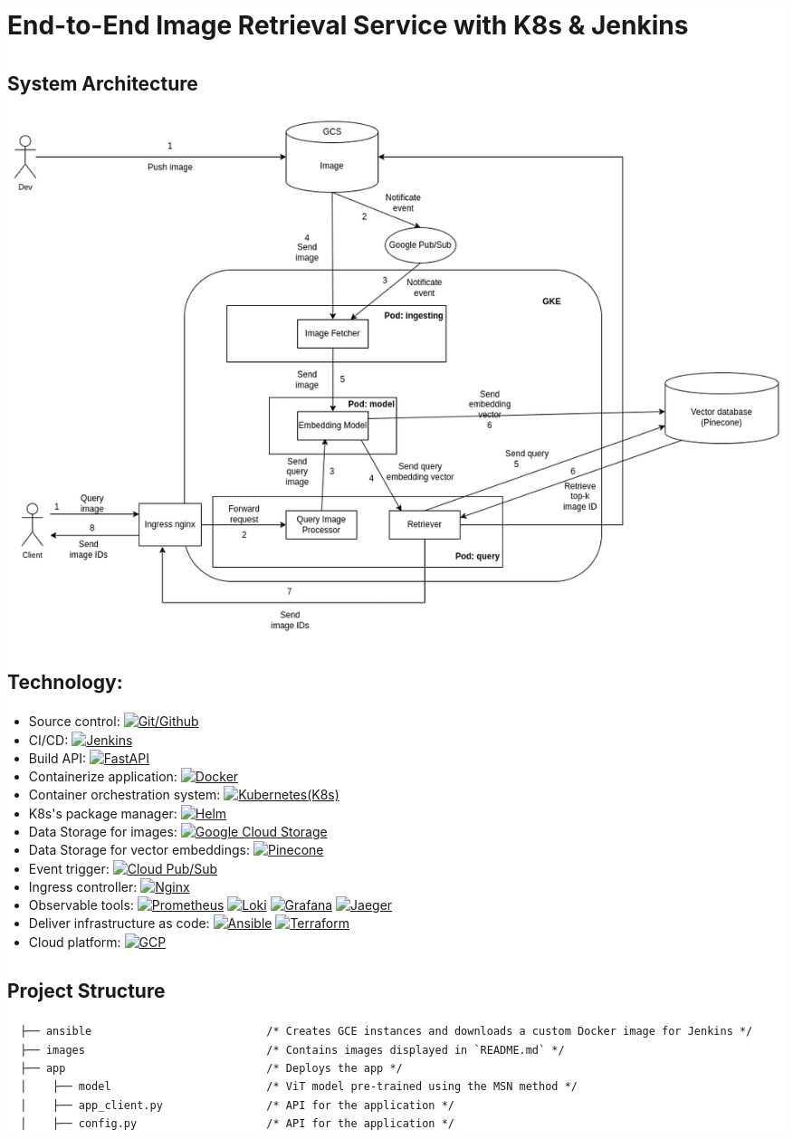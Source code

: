 # End-to-End Image Retrieval Service with K8s & Jenkins
## System Architecture
![](images/Architecture.png)
## Technology:
* Source control: [![Git/Github][Github-logo]][Github-url]
* CI/CD: [![Jenkins][Jenkins-logo]][Jenkins-url]
* Build API: [![FastAPI][FastAPI-logo]][FastAPI-url]
* Containerize application: [![Docker][Docker-logo]][Docker-url]
* Container orchestration system: [![Kubernetes(K8s)][Kubernetes-logo]][Kubernetes-url]
* K8s's package manager: [![Helm][Helm-logo]][Helm-url]
* Data Storage for images: [![Google Cloud Storage][Google-Cloud-Storage-logo]][Google-Cloud-Storage-url]
* Data Storage for vector embeddings: [![Pinecone][Pinecone-logo]][Pinecone-url]
* Event trigger: [![Cloud Pub/Sub][Cloud-Pub-Sub-logo]][Cloud-Pub-Sub-url]
* Ingress controller: [![Nginx][Nginx-logo]][Nginx-url]
* Observable tools: [![Prometheus][Prometheus-logo]][Prometheus-url] [![Loki][Loki-logo]][Loki-url] [![Grafana][Grafana-logo]][Grafana-url] [![Jaeger][Jaeger-logo]][Jaeger-url]
* Deliver infrastructure as code: [![Ansible][Ansible-logo]][Ansible-url] [![Terraform][Terraform-logo]][Terraform-url]
* Cloud platform: [![GCP][GCP-logo]][GCP-url]
## Project Structure
```txt
  ├── ansible                           /* Creates GCE instances and downloads a custom Docker image for Jenkins */
  ├── images                            /* Contains images displayed in `README.md` */
  ├── app                               /* Deploys the app */
  │    ├── model                        /* ViT model pre-trained using the MSN method */
  │    ├── app_client.py                /* API for the application */
  │    ├── config.py                    /* API for the application */
```

[Github-logo]: https://img.shields.io/badge/GitHub-181717?logo=github&logoColor=white
[Github-url]: https://github.com/
[Jenkins-logo]: https://img.shields.io/badge/Jenkins-ff6600?logo=jenkins&logoColor=white
[Jenkins-url]: https://www.jenkins.io/
[FastAPI-logo]: https://img.shields.io/badge/FastAPI-009688?logo=fastapi&logoColor=white
[FastAPI-url]: https://fastapi.tiangolo.com/
[Docker-logo]: https://img.shields.io/badge/Docker-2496ED?logo=docker&logoColor=white
[Docker-url]: https://www.docker.com/
[Kubernetes-logo]: https://img.shields.io/badge/Kubernetes-326CE5?logo=kubernetes&logoColor=white
[Kubernetes-url]: https://kubernetes.io/
[Helm-logo]: https://img.shields.io/badge/Helm-0F1689?logo=helm&logoColor=white
[Helm-url]: https://helm.sh/
[Google-Cloud-Storage-logo]: https://img.shields.io/badge/Google_Cloud_Storage-4285F4?logo=google-cloud&logoColor=white
[Google-Cloud-Storage-url]: https://cloud.google.com/storage
[Pinecone-logo]: https://img.shields.io/badge/Pinecone-4A90E2?logo=pinecone&logoColor=white
[Pinecone-url]: https://www.pinecone.io
[Cloud-Pub-Sub-logo]: https://img.shields.io/badge/Cloud_Pub/Sub-4285F4?logo=google-cloud&logoColor=white
[Cloud-Pub-Sub-url]: https://cloud.google.com/pubsub
[Google-Cloud-Functions-logo]: https://img.shields.io/badge/Google_Cloud_Functions-4285F4?logo=google-cloud&logoColor=white
[Google-Cloud-Functions-url]: https://cloud.google.com/functions
[Nginx-logo]: https://img.shields.io/badge/Nginx-009639?logo=nginx&logoColor=white
[Nginx-url]: https://docs.nginx.com/nginx-ingress-controller/
[Prometheus-logo]: https://img.shields.io/badge/Prometheus-E6522C?logo=prometheus&logoColor=white
[Prometheus-url]: https://prometheus.io/
[Loki-logo]: https://img.shields.io/badge/Loki-FA7A58?logo=grafana&logoColor=white
[Loki-url]: https://grafana.com/oss/loki/
[Grafana-logo]: https://img.shields.io/badge/Grafana-009C84?logo=grafana&logoColor=white
[Grafana-url]: https://grafana.com/
[Jaeger-logo]: https://img.shields.io/badge/Jaeger-5E8E88?logo=jaeger&logoColor=white
[Jaeger-url]: https://www.jaegertracing.io/
[Ansible-logo]: https://img.shields.io/badge/Ansible-3A3A3A?logo=ansible&logoColor=white
[Ansible-url]: https://www.ansible.com/
[Terraform-logo]: https://img.shields.io/badge/Terraform-7A4D8C?logo=terraform&logoColor=white
[Terraform-url]: https://www.terraform.io/
[GCP-logo]: https://img.shields.io/badge/Google_Cloud_Platform-4285F4?logo=google-cloud&logoColor=white
[GCP-url]: https://cloud.google.com/